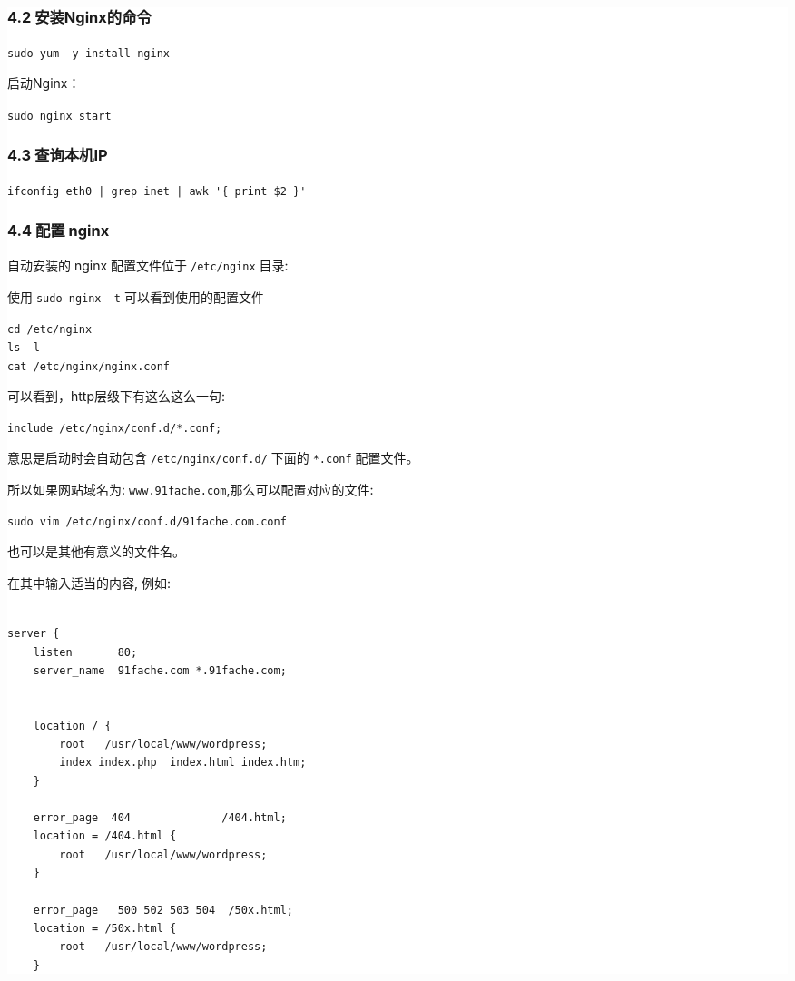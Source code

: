 
### 4.2 安装Nginx的命令

```
sudo yum -y install nginx
```

启动Nginx：

```
sudo nginx start
```


### 4.3 查询本机IP

```
ifconfig eth0 | grep inet | awk '{ print $2 }'
```


### 4.4 配置 nginx

自动安装的 nginx 配置文件位于 `/etc/nginx` 目录:

使用 `sudo nginx -t` 可以看到使用的配置文件

```
cd /etc/nginx
ls -l 
cat /etc/nginx/nginx.conf
```

可以看到，http层级下有这么这么一句:

```
include /etc/nginx/conf.d/*.conf;
```

意思是启动时会自动包含 `/etc/nginx/conf.d/` 下面的 `*.conf` 配置文件。

所以如果网站域名为: `www.91fache.com`,那么可以配置对应的文件:

```
sudo vim /etc/nginx/conf.d/91fache.com.conf

```

也可以是其他有意义的文件名。

在其中输入适当的内容, 例如:

```

server {
    listen       80;
    server_name  91fache.com *.91fache.com;

   
    location / {
        root   /usr/local/www/wordpress;
        index index.php  index.html index.htm;
    }

    error_page  404              /404.html;
    location = /404.html {
        root   /usr/local/www/wordpress;
    }

    error_page   500 502 503 504  /50x.html;
    location = /50x.html {
        root   /usr/local/www/wordpress;
    }
```